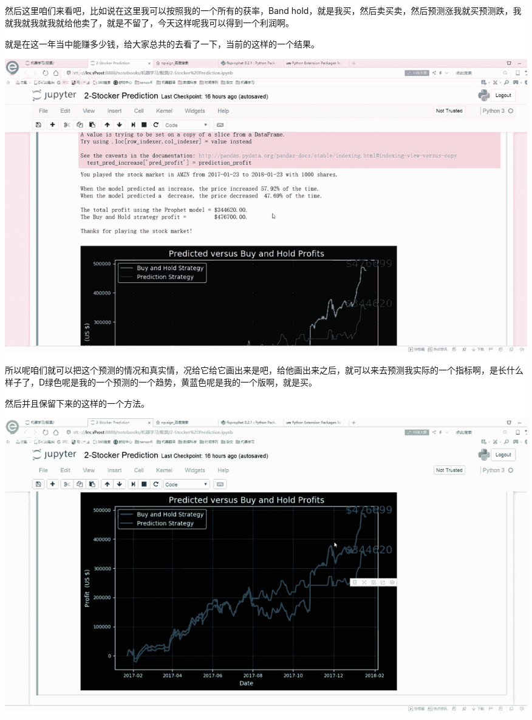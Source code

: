 然后这里咱们来看吧，比如说在这里我可以按照我的一个所有的获率，Band hold，就是我买，然后卖买卖，然后预测涨我就买预测跌，我就我就我就我就给他卖了，就是不留了，今天这样呢我可以得到一个利润啊。

就是在这一年当中能赚多少钱，给大家总共的去看了一下，当前的这样的一个结果。

![](img/025370da6a1650c6703c9c79b3bbbd6a_7.png)

所以呢咱们就可以把这个预测的情况和真实情，况给它给它画出来是吧，给他画出来之后，就可以来去预测我实际的一个指标啊，是长什么样子了，D绿色呢是我的一个预测的一个趋势，黄蓝色呢是我的一个版啊，就是买。

然后并且保留下来的这样的一个方法。

![](img/025370da6a1650c6703c9c79b3bbbd6a_9.png)
